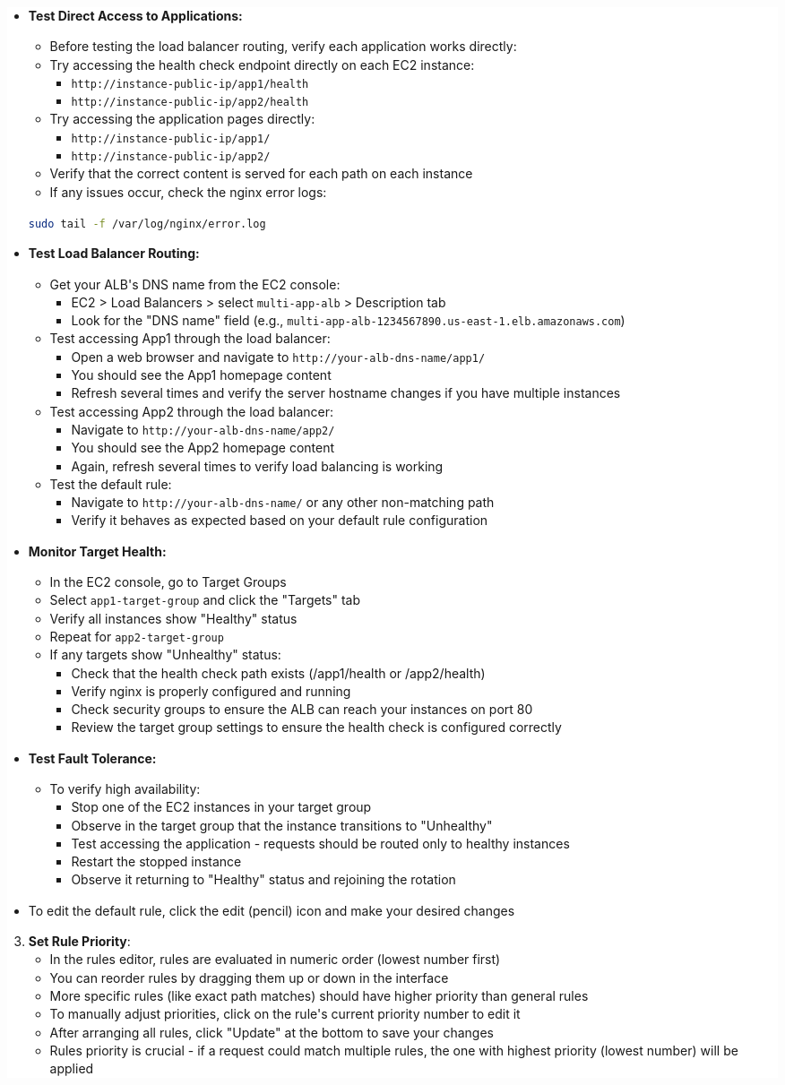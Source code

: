    * **Test Direct Access to Applications:**
     * Before testing the load balancer routing, verify each application works directly:
     * Try accessing the health check endpoint directly on each EC2 instance:
       * `http://instance-public-ip/app1/health`
       * `http://instance-public-ip/app2/health`
     * Try accessing the application pages directly:
       * `http://instance-public-ip/app1/`
       * `http://instance-public-ip/app2/`
     * Verify that the correct content is served for each path on each instance
     * If any issues occur, check the nginx error logs:
     ```bash
     sudo tail -f /var/log/nginx/error.log
     ```

   * **Test Load Balancer Routing:**
     * Get your ALB's DNS name from the EC2 console:
       * EC2 > Load Balancers > select `multi-app-alb` > Description tab
       * Look for the "DNS name" field (e.g., `multi-app-alb-1234567890.us-east-1.elb.amazonaws.com`)
     * Test accessing App1 through the load balancer:
       * Open a web browser and navigate to `http://your-alb-dns-name/app1/`
       * You should see the App1 homepage content
       * Refresh several times and verify the server hostname changes if you have multiple instances
     * Test accessing App2 through the load balancer:
       * Navigate to `http://your-alb-dns-name/app2/`
       * You should see the App2 homepage content
       * Again, refresh several times to verify load balancing is working
     * Test the default rule:
       * Navigate to `http://your-alb-dns-name/` or any other non-matching path
       * Verify it behaves as expected based on your default rule configuration

   * **Monitor Target Health:**
     * In the EC2 console, go to Target Groups
     * Select `app1-target-group` and click the "Targets" tab
     * Verify all instances show "Healthy" status
     * Repeat for `app2-target-group`
     * If any targets show "Unhealthy" status:
       * Check that the health check path exists (/app1/health or /app2/health)
       * Verify nginx is properly configured and running
       * Check security groups to ensure the ALB can reach your instances on port 80
       * Review the target group settings to ensure the health check is configured correctly

   * **Test Fault Tolerance:**
     * To verify high availability:
       * Stop one of the EC2 instances in your target group
       * Observe in the target group that the instance transitions to "Unhealthy"
       * Test accessing the application - requests should be routed only to healthy instances
       * Restart the stopped instance
       * Observe it returning to "Healthy" status and rejoining the rotation
   * To edit the default rule, click the edit (pencil) icon and make your desired changes

3. **Set Rule Priority**:
   * In the rules editor, rules are evaluated in numeric order (lowest number first)
   * You can reorder rules by dragging them up or down in the interface
   * More specific rules (like exact path matches) should have higher priority than general rules
   * To manually adjust priorities, click on the rule's current priority number to edit it
   * After arranging all rules, click "Update" at the bottom to save your changes
   * Rules priority is crucial - if a request could match multiple rules, the one with highest priority (lowest number) will be applied
